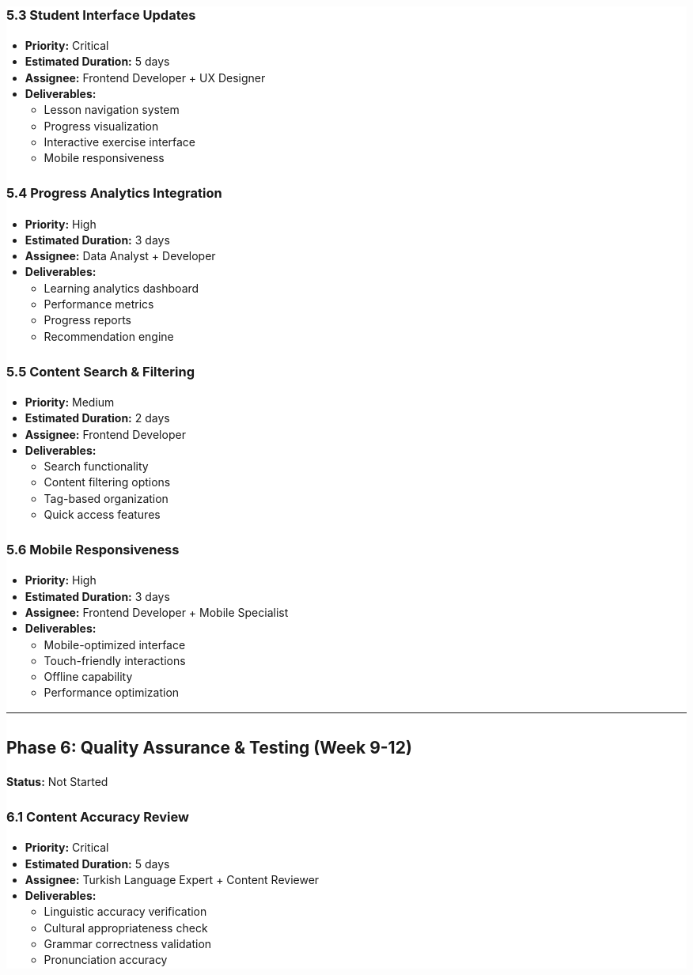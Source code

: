 ### 5.3 Student Interface Updates
- **Priority:** Critical
- **Estimated Duration:** 5 days
- **Assignee:** Frontend Developer + UX Designer
- **Deliverables:**
  - Lesson navigation system
  - Progress visualization
  - Interactive exercise interface
  - Mobile responsiveness

### 5.4 Progress Analytics Integration
- **Priority:** High
- **Estimated Duration:** 3 days
- **Assignee:** Data Analyst + Developer
- **Deliverables:**
  - Learning analytics dashboard
  - Performance metrics
  - Progress reports
  - Recommendation engine

### 5.5 Content Search & Filtering
- **Priority:** Medium
- **Estimated Duration:** 2 days
- **Assignee:** Frontend Developer
- **Deliverables:**
  - Search functionality
  - Content filtering options
  - Tag-based organization
  - Quick access features

### 5.6 Mobile Responsiveness
- **Priority:** High
- **Estimated Duration:** 3 days
- **Assignee:** Frontend Developer + Mobile Specialist
- **Deliverables:**
  - Mobile-optimized interface
  - Touch-friendly interactions
  - Offline capability
  - Performance optimization

---

## Phase 6: Quality Assurance & Testing (Week 9-12)
**Status:** Not Started

### 6.1 Content Accuracy Review
- **Priority:** Critical
- **Estimated Duration:** 5 days
- **Assignee:** Turkish Language Expert + Content Reviewer
- **Deliverables:**
  - Linguistic accuracy verification
  - Cultural appropriateness check
  - Grammar correctness validation
  - Pronunciation accuracy
